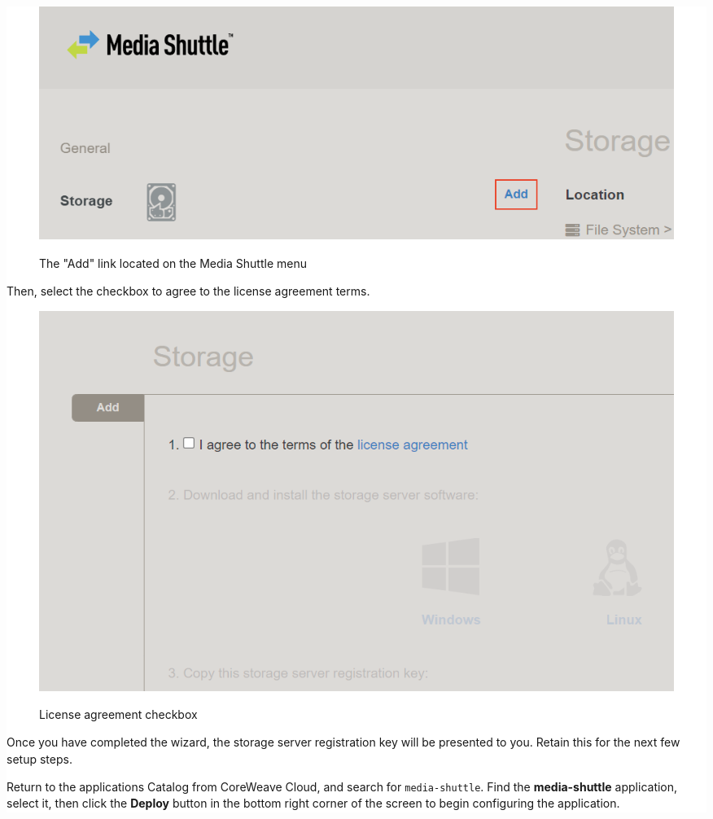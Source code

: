 <figure><img src="../.gitbook/assets/image (48) (1) (1).png" alt="Screenshot of the &#x22;Add&#x22; link located on the Media Shuttle menu"><figcaption><p>The "Add" link located on the Media Shuttle menu</p></figcaption></figure>

Then, select the checkbox to agree to the license agreement terms.

<figure><img src="../.gitbook/assets/image (39) (1) (1).png" alt="Screenshot of the license agreement checkbox in Media Shuttle"><figcaption><p>License agreement checkbox</p></figcaption></figure>

Once you have completed the wizard, the storage server registration key will be presented to you. Retain this for the next few setup steps.

Return to the applications Catalog from CoreWeave Cloud, and search for `media-shuttle`. Find the **media-shuttle** application, select it, then click the **Deploy** button in the bottom right corner of the screen to begin configuring the application.
